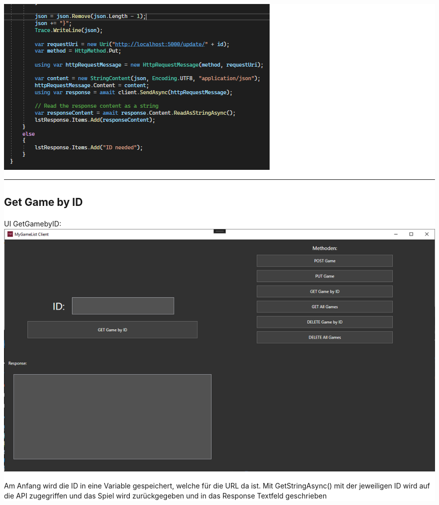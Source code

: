 ![Code für Post](./Bilder/WPFClientPutCode2.png)

---

## Get Game by ID

UI GetGamebyID:
![Game By ID UI](./Bilder/WPFClientGetGameID.png)

Am Anfang wird die ID in eine Variable gespeichert, welche für die URL da ist. Mit GetStringAsync() mit der jeweiligen ID wird auf die API zugegriffen und das Spiel wird zurückgegeben und in das Response Textfeld geschrieben
